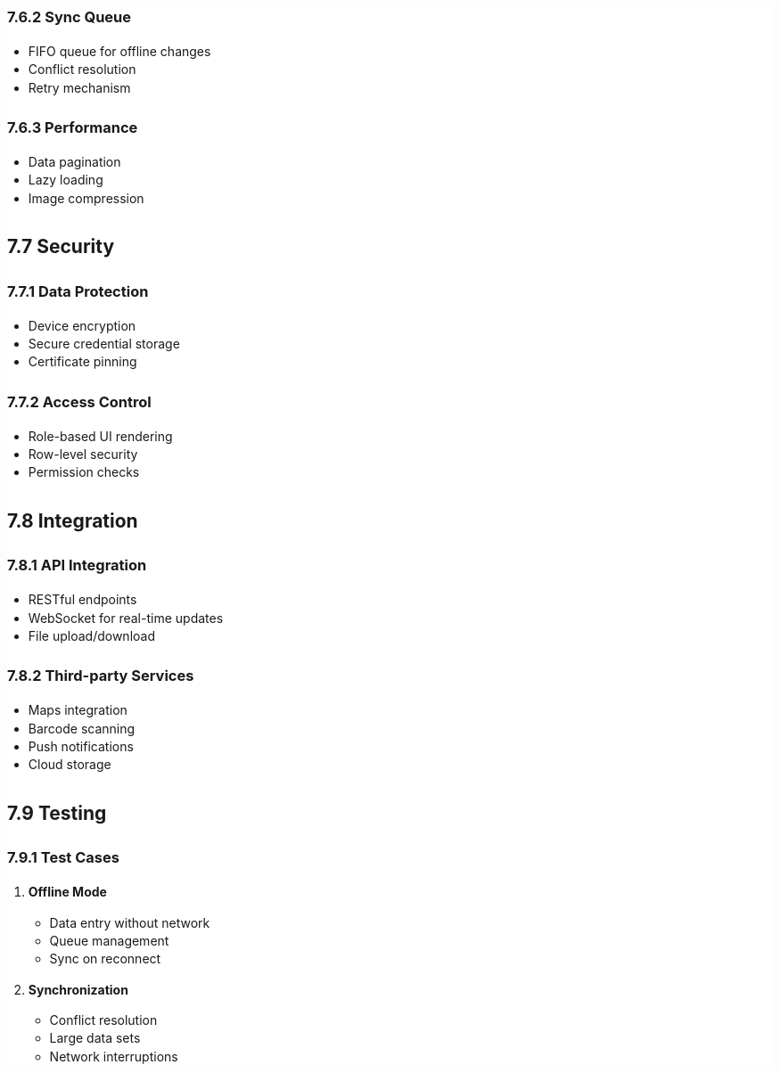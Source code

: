 ### 7.6.2 Sync Queue
- FIFO queue for offline changes
- Conflict resolution
- Retry mechanism

### 7.6.3 Performance
- Data pagination
- Lazy loading
- Image compression

## 7.7 Security

### 7.7.1 Data Protection
- Device encryption
- Secure credential storage
- Certificate pinning

### 7.7.2 Access Control
- Role-based UI rendering
- Row-level security
- Permission checks

## 7.8 Integration

### 7.8.1 API Integration
- RESTful endpoints
- WebSocket for real-time updates
- File upload/download

### 7.8.2 Third-party Services
- Maps integration
- Barcode scanning
- Push notifications
- Cloud storage

## 7.9 Testing

### 7.9.1 Test Cases
1. **Offline Mode**
   - Data entry without network
   - Queue management
   - Sync on reconnect

2. **Synchronization**
   - Conflict resolution
   - Large data sets
   - Network interruptions

